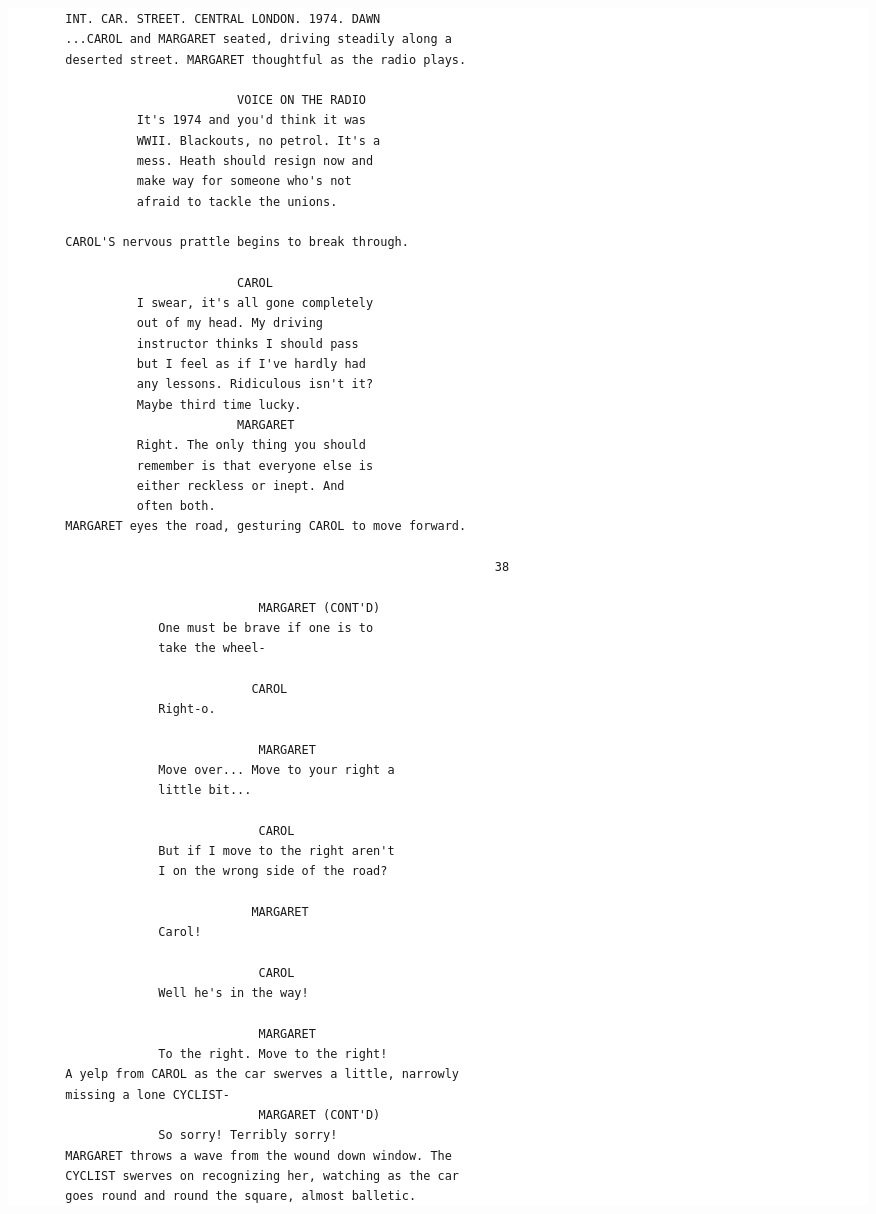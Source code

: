 
            INT. CAR. STREET. CENTRAL LONDON. 1974. DAWN
            ...CAROL and MARGARET seated, driving steadily along a
            deserted street. MARGARET thoughtful as the radio plays.

                                    VOICE ON THE RADIO
                      It's 1974 and you'd think it was
                      WWII. Blackouts, no petrol. It's a
                      mess. Heath should resign now and
                      make way for someone who's not
                      afraid to tackle the unions.

            CAROL'S nervous prattle begins to break through.

                                    CAROL
                      I swear, it's all gone completely
                      out of my head. My driving
                      instructor thinks I should pass
                      but I feel as if I've hardly had
                      any lessons. Ridiculous isn't it?
                      Maybe third time lucky.
                                    MARGARET
                      Right. The only thing you should
                      remember is that everyone else is
                      either reckless or inept. And
                      often both.
            MARGARET eyes the road, gesturing CAROL to move forward.

                                                                        38

                                       MARGARET (CONT'D)
                         One must be brave if one is to
                         take the wheel-

                                      CAROL
                         Right-o.

                                       MARGARET
                         Move over... Move to your right a
                         little bit...

                                       CAROL
                         But if I move to the right aren't
                         I on the wrong side of the road?

                                      MARGARET
                         Carol!

                                       CAROL
                         Well he's in the way!

                                       MARGARET
                         To the right. Move to the right!
            A yelp from CAROL as the car swerves a little, narrowly
            missing a lone CYCLIST-
                                       MARGARET (CONT'D)
                         So sorry! Terribly sorry!
            MARGARET throws a wave from the wound down window. The
            CYCLIST swerves on recognizing her, watching as the car
            goes round and round the square, almost balletic.
